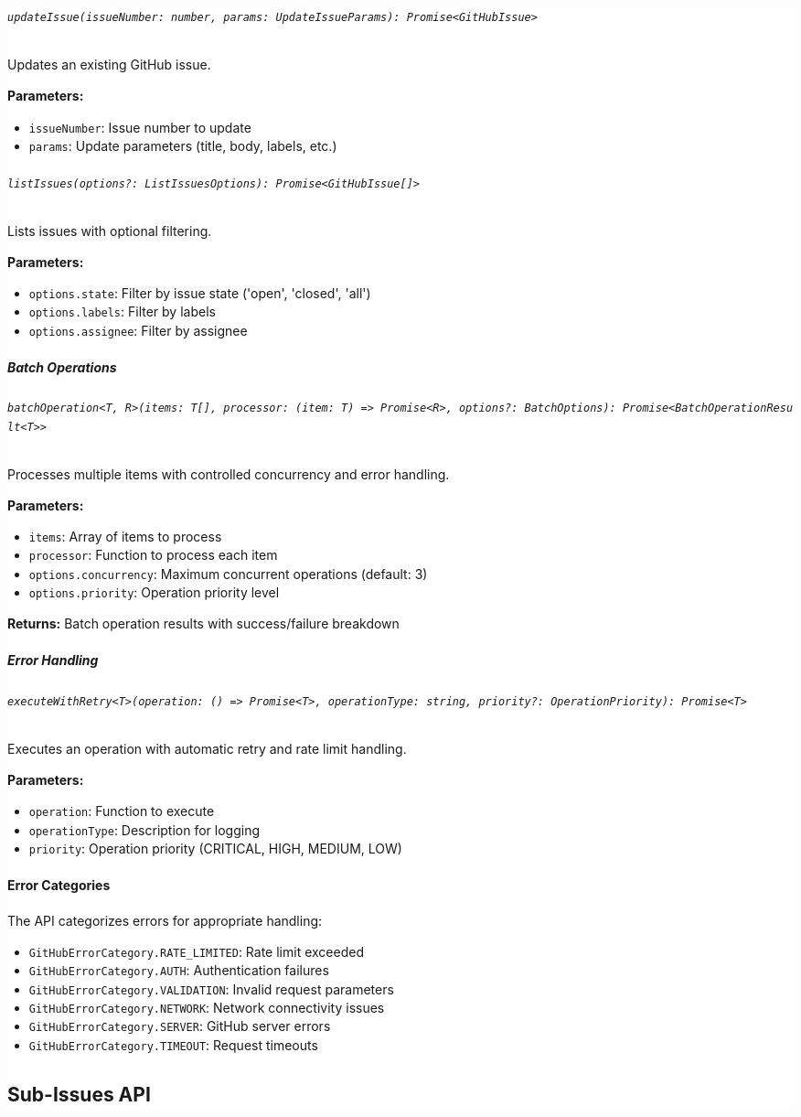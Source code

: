 ###### `updateIssue(issueNumber: number, params: UpdateIssueParams): Promise<GitHubIssue>`
Updates an existing GitHub issue.

**Parameters:**
- `issueNumber`: Issue number to update
- `params`: Update parameters (title, body, labels, etc.)

###### `listIssues(options?: ListIssuesOptions): Promise<GitHubIssue[]>`
Lists issues with optional filtering.

**Parameters:**
- `options.state`: Filter by issue state ('open', 'closed', 'all')
- `options.labels`: Filter by labels
- `options.assignee`: Filter by assignee

##### Batch Operations

###### `batchOperation<T, R>(items: T[], processor: (item: T) => Promise<R>, options?: BatchOptions): Promise<BatchOperationResult<T>>`
Processes multiple items with controlled concurrency and error handling.

**Parameters:**
- `items`: Array of items to process
- `processor`: Function to process each item
- `options.concurrency`: Maximum concurrent operations (default: 3)
- `options.priority`: Operation priority level

**Returns:** Batch operation results with success/failure breakdown

##### Error Handling

###### `executeWithRetry<T>(operation: () => Promise<T>, operationType: string, priority?: OperationPriority): Promise<T>`
Executes an operation with automatic retry and rate limit handling.

**Parameters:**
- `operation`: Function to execute
- `operationType`: Description for logging
- `priority`: Operation priority (CRITICAL, HIGH, MEDIUM, LOW)

#### Error Categories

The API categorizes errors for appropriate handling:

- `GitHubErrorCategory.RATE_LIMITED`: Rate limit exceeded
- `GitHubErrorCategory.AUTH`: Authentication failures  
- `GitHubErrorCategory.VALIDATION`: Invalid request parameters
- `GitHubErrorCategory.NETWORK`: Network connectivity issues
- `GitHubErrorCategory.SERVER`: GitHub server errors
- `GitHubErrorCategory.TIMEOUT`: Request timeouts

## Sub-Issues API
